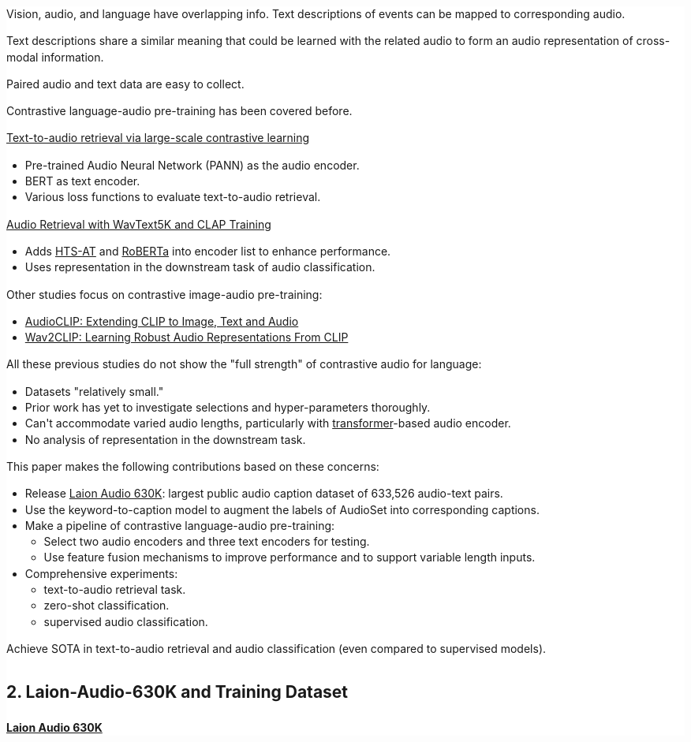 Vision, audio, and language have overlapping info. Text descriptions of events can be mapped to corresponding audio.

Text descriptions share a similar meaning that could be learned with the related audio to form an audio representation of cross-modal information.

Paired audio and text data are easy to collect.

Contrastive language-audio pre-training has been covered before.

[Text-to-audio retrieval via large-scale contrastive learning](Text-to-audio%20retrieval%20via%20large-scale%20contrastive%20learning)
* Pre-trained Audio Neural Network (PANN) as the audio encoder.
* BERT as text encoder.
* Various loss functions to evaluate text-to-audio retrieval.

[Audio Retrieval with WavText5K and CLAP Training](../../permanent/audio-retrieval-with-wavtext5k-and-clap-training.md)
* Adds [HTS-AT](../../permanent/htsat.md) and [RoBERTa](../../permanent/RoBERTa.md) into encoder list to enhance performance.
* Uses representation in the downstream task of audio classification.

Other studies focus on contrastive image-audio pre-training:
* [AudioCLIP: Extending CLIP to Image, Text and Audio](../../permanent/audioclip-extending-clip-to-image-text-and-audio.md)
* [Wav2CLIP: Learning Robust Audio Representations From CLIP](paper-wav2clip-learning-robust-audio-representations-from-clip.md)

All these previous studies do not show the "full strength" of contrastive audio for language:
* Datasets "relatively small."
* Prior work has yet to investigate selections and hyper-parameters thoroughly.
* Can't accommodate varied audio lengths, particularly with [transformer](../../permanent/transformer.md)-based audio encoder.
* No analysis of representation in the downstream task.

This paper makes the following contributions based on these concerns:

* Release [Laion Audio 630K](../../permanent/dataset-laion-audio-630K.md): largest public audio caption dataset of 633,526 audio-text pairs.
* Use the keyword-to-caption model to augment the labels of AudioSet into corresponding captions.
* Make a pipeline of contrastive language-audio pre-training:
    * Select two audio encoders and three text encoders for testing.
    * Use feature fusion mechanisms to improve performance and to support variable length inputs.
* Comprehensive experiments:
    * text-to-audio retrieval task.
    * zero-shot classification.
    * supervised audio classification.

Achieve SOTA in text-to-audio retrieval and audio classification (even compared to supervised models).

## 2. Laion-Audio-630K and Training Dataset

#### [Laion Audio 630K](../../permanent/dataset-laion-audio-630K.md)
